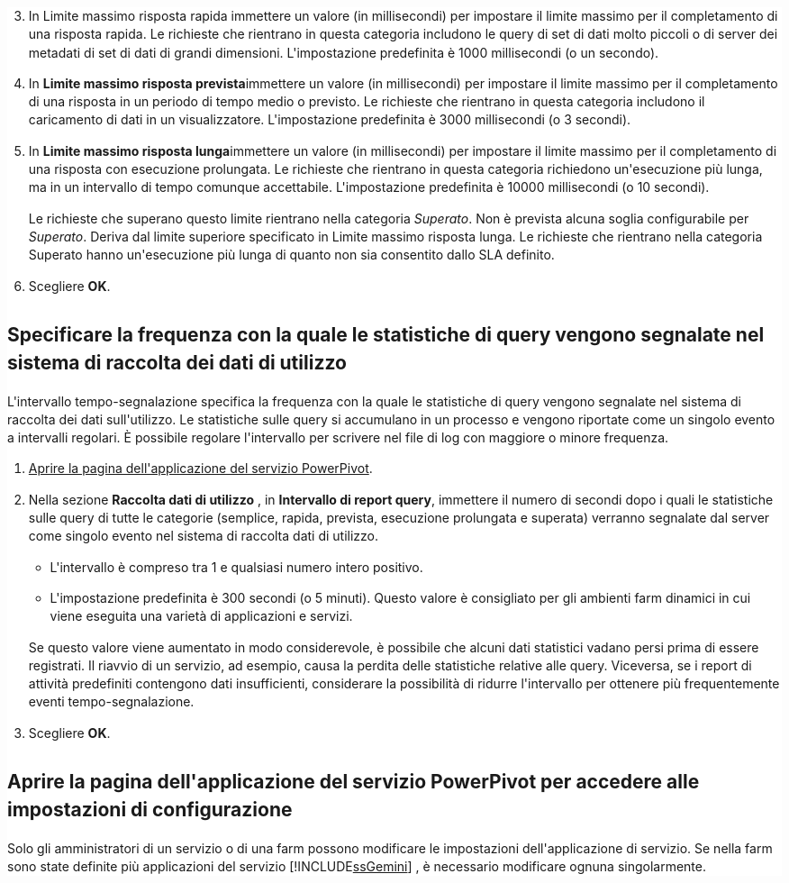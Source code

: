 3.  In Limite massimo risposta rapida immettere un valore (in millisecondi) per impostare il limite massimo per il completamento di una risposta rapida. Le richieste che rientrano in questa categoria includono le query di set di dati molto piccoli o di server dei metadati di set di dati di grandi dimensioni. L'impostazione predefinita è 1000 millisecondi (o un secondo).  
  
4.  In **Limite massimo risposta prevista**immettere un valore (in millisecondi) per impostare il limite massimo per il completamento di una risposta in un periodo di tempo medio o previsto. Le richieste che rientrano in questa categoria includono il caricamento di dati in un visualizzatore. L'impostazione predefinita è 3000 millisecondi (o 3 secondi).  
  
5.  In **Limite massimo risposta lunga**immettere un valore (in millisecondi) per impostare il limite massimo per il completamento di una risposta con esecuzione prolungata. Le richieste che rientrano in questa categoria richiedono un'esecuzione più lunga, ma in un intervallo di tempo comunque accettabile. L'impostazione predefinita è 10000 millisecondi (o 10 secondi).  
  
     Le richieste che superano questo limite rientrano nella categoria *Superato*. Non è prevista alcuna soglia configurabile per *Superato*. Deriva dal limite superiore specificato in Limite massimo risposta lunga. Le richieste che rientrano nella categoria Superato hanno un'esecuzione più lunga di quanto non sia consentito dallo SLA definito.  
  
6.  Scegliere **OK**.  
  
##  <a name="ttr"></a> Specificare la frequenza con la quale le statistiche di query vengono segnalate nel sistema di raccolta dei dati di utilizzo  
 L'intervallo tempo-segnalazione specifica la frequenza con la quale le statistiche di query vengono segnalate nel sistema di raccolta dei dati sull'utilizzo. Le statistiche sulle query si accumulano in un processo e vengono riportate come un singolo evento a intervalli regolari. È possibile regolare l'intervallo per scrivere nel file di log con maggiore o minore frequenza.  
  
1.  [Aprire la pagina dell'applicazione del servizio PowerPivot](#openconfig).  
  
2.  Nella sezione **Raccolta dati di utilizzo** , in **Intervallo di report query**, immettere il numero di secondi dopo i quali le statistiche sulle query di tutte le categorie (semplice, rapida, prevista, esecuzione prolungata e superata) verranno segnalate dal server come singolo evento nel sistema di raccolta dati di utilizzo.  
  
    -   L'intervallo è compreso tra 1 e qualsiasi numero intero positivo.  
  
    -   L'impostazione predefinita è 300 secondi (o 5 minuti). Questo valore è consigliato per gli ambienti farm dinamici in cui viene eseguita una varietà di applicazioni e servizi.  
  
     Se questo valore viene aumentato in modo considerevole, è possibile che alcuni dati statistici vadano persi prima di essere registrati. Il riavvio di un servizio, ad esempio, causa la perdita delle statistiche relative alle query. Viceversa, se i report di attività predefiniti contengono dati insufficienti, considerare la possibilità di ridurre l'intervallo per ottenere più frequentemente eventi tempo-segnalazione.  
  
3.  Scegliere **OK**.  
  
##  <a name="openconfig"></a> Aprire la pagina dell'applicazione del servizio PowerPivot per accedere alle impostazioni di configurazione  
 Solo gli amministratori di un servizio o di una farm possono modificare le impostazioni dell'applicazione di servizio. Se nella farm sono state definite più applicazioni del servizio [!INCLUDE[ssGemini](../../includes/ssgemini-md.md)] , è necessario modificare ognuna singolarmente.  
  